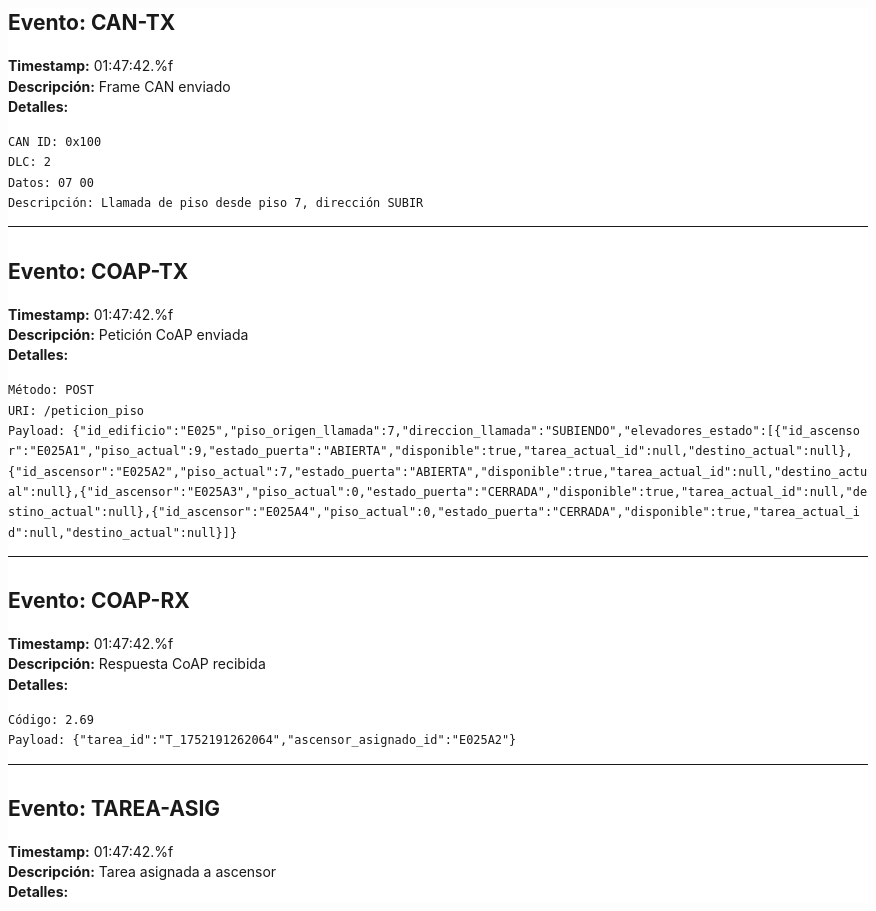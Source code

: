 
## Evento: CAN-TX

**Timestamp:** 01:47:42.%f  
**Descripción:** Frame CAN enviado  
**Detalles:**

```
CAN ID: 0x100
DLC: 2
Datos: 07 00 
Descripción: Llamada de piso desde piso 7, dirección SUBIR
```

---

## Evento: COAP-TX

**Timestamp:** 01:47:42.%f  
**Descripción:** Petición CoAP enviada  
**Detalles:**

```
Método: POST
URI: /peticion_piso
Payload: {"id_edificio":"E025","piso_origen_llamada":7,"direccion_llamada":"SUBIENDO","elevadores_estado":[{"id_ascensor":"E025A1","piso_actual":9,"estado_puerta":"ABIERTA","disponible":true,"tarea_actual_id":null,"destino_actual":null},{"id_ascensor":"E025A2","piso_actual":7,"estado_puerta":"ABIERTA","disponible":true,"tarea_actual_id":null,"destino_actual":null},{"id_ascensor":"E025A3","piso_actual":0,"estado_puerta":"CERRADA","disponible":true,"tarea_actual_id":null,"destino_actual":null},{"id_ascensor":"E025A4","piso_actual":0,"estado_puerta":"CERRADA","disponible":true,"tarea_actual_id":null,"destino_actual":null}]}
```

---

## Evento: COAP-RX

**Timestamp:** 01:47:42.%f  
**Descripción:** Respuesta CoAP recibida  
**Detalles:**

```
Código: 2.69
Payload: {"tarea_id":"T_1752191262064","ascensor_asignado_id":"E025A2"}
```

---

## Evento: TAREA-ASIG

**Timestamp:** 01:47:42.%f  
**Descripción:** Tarea asignada a ascensor  
**Detalles:**
